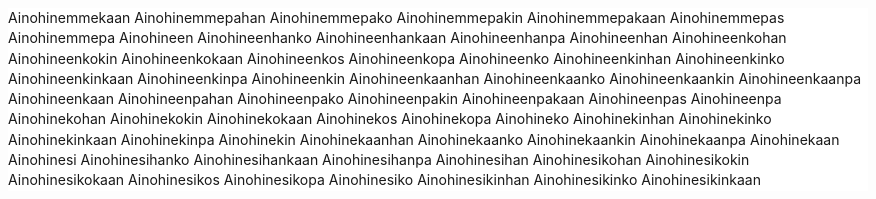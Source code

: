 Ainohinemmekaan
Ainohinemmepahan
Ainohinemmepako
Ainohinemmepakin
Ainohinemmepakaan
Ainohinemmepas
Ainohinemmepa
Ainohineen
Ainohineenhanko
Ainohineenhankaan
Ainohineenhanpa
Ainohineenhan
Ainohineenkohan
Ainohineenkokin
Ainohineenkokaan
Ainohineenkos
Ainohineenkopa
Ainohineenko
Ainohineenkinhan
Ainohineenkinko
Ainohineenkinkaan
Ainohineenkinpa
Ainohineenkin
Ainohineenkaanhan
Ainohineenkaanko
Ainohineenkaankin
Ainohineenkaanpa
Ainohineenkaan
Ainohineenpahan
Ainohineenpako
Ainohineenpakin
Ainohineenpakaan
Ainohineenpas
Ainohineenpa
Ainohinekohan
Ainohinekokin
Ainohinekokaan
Ainohinekos
Ainohinekopa
Ainohineko
Ainohinekinhan
Ainohinekinko
Ainohinekinkaan
Ainohinekinpa
Ainohinekin
Ainohinekaanhan
Ainohinekaanko
Ainohinekaankin
Ainohinekaanpa
Ainohinekaan
Ainohinesi
Ainohinesihanko
Ainohinesihankaan
Ainohinesihanpa
Ainohinesihan
Ainohinesikohan
Ainohinesikokin
Ainohinesikokaan
Ainohinesikos
Ainohinesikopa
Ainohinesiko
Ainohinesikinhan
Ainohinesikinko
Ainohinesikinkaan